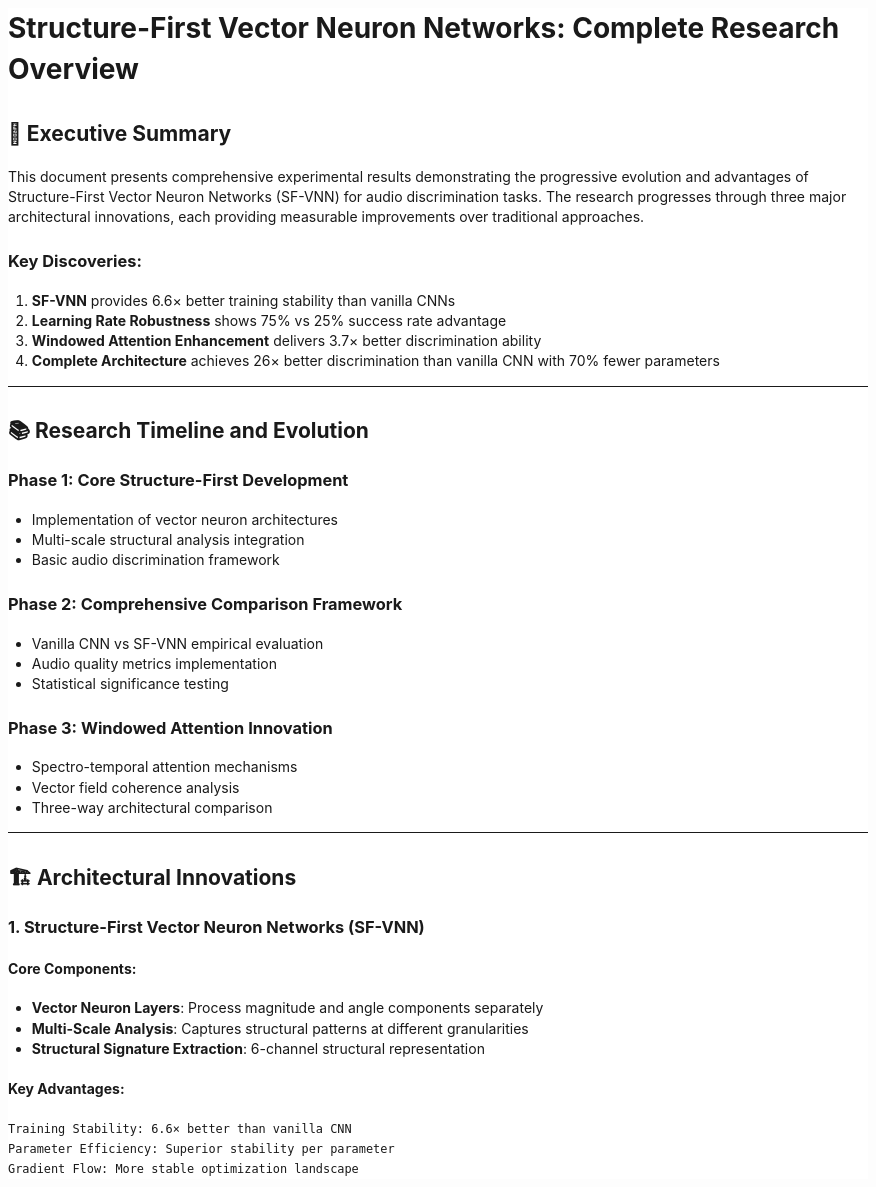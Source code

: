 # Structure-First Vector Neuron Networks: Complete Research Overview

## 🎯 Executive Summary

This document presents comprehensive experimental results demonstrating the progressive evolution and advantages of Structure-First Vector Neuron Networks (SF-VNN) for audio discrimination tasks. The research progresses through three major architectural innovations, each providing measurable improvements over traditional approaches.

### **Key Discoveries:**
1. **SF-VNN** provides 6.6× better training stability than vanilla CNNs
2. **Learning Rate Robustness** shows 75% vs 25% success rate advantage
3. **Windowed Attention Enhancement** delivers 3.7× better discrimination ability
4. **Complete Architecture** achieves 26× better discrimination than vanilla CNN with 70% fewer parameters

---

## 📚 Research Timeline and Evolution

### **Phase 1: Core Structure-First Development**
- Implementation of vector neuron architectures
- Multi-scale structural analysis integration
- Basic audio discrimination framework

### **Phase 2: Comprehensive Comparison Framework**
- Vanilla CNN vs SF-VNN empirical evaluation
- Audio quality metrics implementation
- Statistical significance testing

### **Phase 3: Windowed Attention Innovation**
- Spectro-temporal attention mechanisms
- Vector field coherence analysis
- Three-way architectural comparison

---

## 🏗️ Architectural Innovations

### **1. Structure-First Vector Neuron Networks (SF-VNN)**

#### **Core Components:**
- **Vector Neuron Layers**: Process magnitude and angle components separately
- **Multi-Scale Analysis**: Captures structural patterns at different granularities
- **Structural Signature Extraction**: 6-channel structural representation

#### **Key Advantages:**
```
Training Stability: 6.6× better than vanilla CNN
Parameter Efficiency: Superior stability per parameter
Gradient Flow: More stable optimization landscape
```
